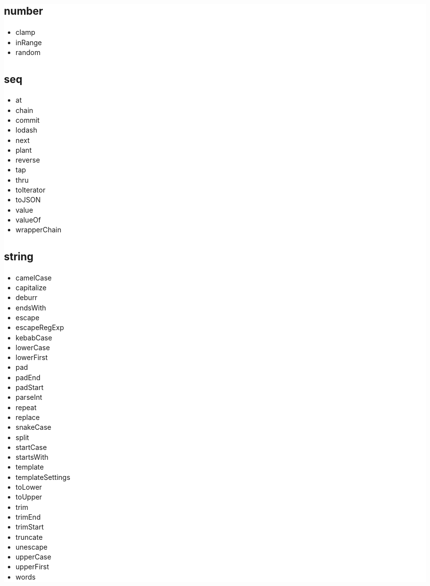 ## number

- clamp
- inRange
- random

## seq

- at
- chain
- commit
- lodash
- next
- plant
- reverse
- tap
- thru
- toIterator
- toJSON
- value
- valueOf
- wrapperChain

## string

- camelCase
- capitalize
- deburr
- endsWith
- escape
- escapeRegExp
- kebabCase
- lowerCase
- lowerFirst
- pad
- padEnd
- padStart
- parseInt
- repeat
- replace
- snakeCase
- split
- startCase
- startsWith
- template
- templateSettings
- toLower
- toUpper
- trim
- trimEnd
- trimStart
- truncate
- unescape
- upperCase
- upperFirst
- words
